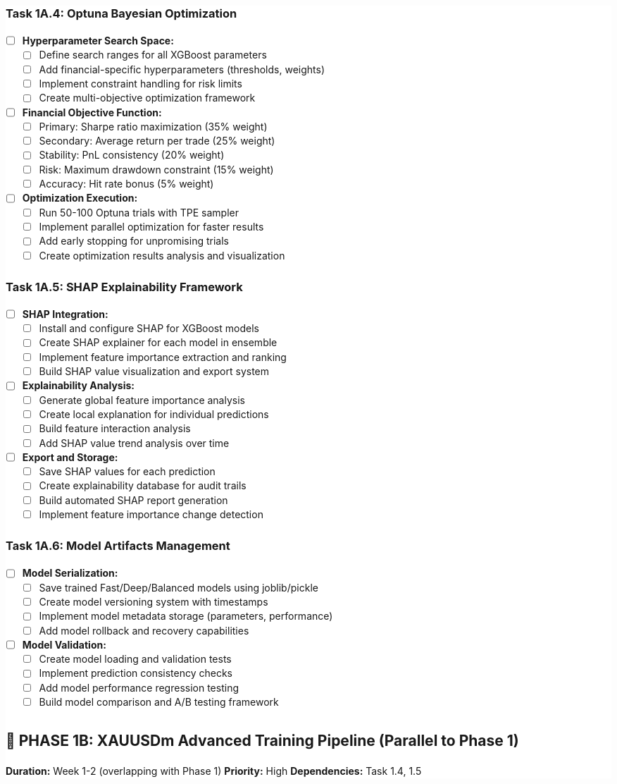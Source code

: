 ### **Task 1A.4: Optuna Bayesian Optimization**
- [ ] **Hyperparameter Search Space:**
  - [ ] Define search ranges for all XGBoost parameters
  - [ ] Add financial-specific hyperparameters (thresholds, weights)
  - [ ] Implement constraint handling for risk limits
  - [ ] Create multi-objective optimization framework

- [ ] **Financial Objective Function:**
  - [ ] Primary: Sharpe ratio maximization (35% weight)
  - [ ] Secondary: Average return per trade (25% weight)
  - [ ] Stability: PnL consistency (20% weight)
  - [ ] Risk: Maximum drawdown constraint (15% weight)
  - [ ] Accuracy: Hit rate bonus (5% weight)

- [ ] **Optimization Execution:**
  - [ ] Run 50-100 Optuna trials with TPE sampler
  - [ ] Implement parallel optimization for faster results
  - [ ] Add early stopping for unpromising trials
  - [ ] Create optimization results analysis and visualization

### **Task 1A.5: SHAP Explainability Framework**
- [ ] **SHAP Integration:**
  - [ ] Install and configure SHAP for XGBoost models
  - [ ] Create SHAP explainer for each model in ensemble
  - [ ] Implement feature importance extraction and ranking
  - [ ] Build SHAP value visualization and export system

- [ ] **Explainability Analysis:**
  - [ ] Generate global feature importance analysis
  - [ ] Create local explanation for individual predictions
  - [ ] Build feature interaction analysis
  - [ ] Add SHAP value trend analysis over time

- [ ] **Export and Storage:**
  - [ ] Save SHAP values for each prediction
  - [ ] Create explainability database for audit trails
  - [ ] Build automated SHAP report generation
  - [ ] Implement feature importance change detection

### **Task 1A.6: Model Artifacts Management**
- [ ] **Model Serialization:**
  - [ ] Save trained Fast/Deep/Balanced models using joblib/pickle
  - [ ] Create model versioning system with timestamps
  - [ ] Implement model metadata storage (parameters, performance)
  - [ ] Add model rollback and recovery capabilities

- [ ] **Model Validation:**
  - [ ] Create model loading and validation tests
  - [ ] Implement prediction consistency checks
  - [ ] Add model performance regression testing
  - [ ] Build model comparison and A/B testing framework

## 🧠 **PHASE 1B: XAUUSDm Advanced Training Pipeline** (Parallel to Phase 1)
**Duration:** Week 1-2 (overlapping with Phase 1)
**Priority:** High
**Dependencies:** Task 1.4, 1.5
